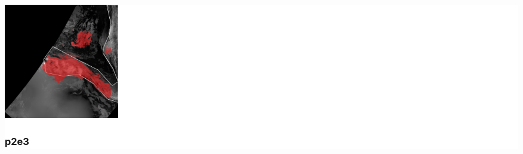 <img src="seg/2008-testdata/default/overlay_results/12170733_12170818_12170915_12171056_12171335_ch4.jpg" width="190">

### p2e3
